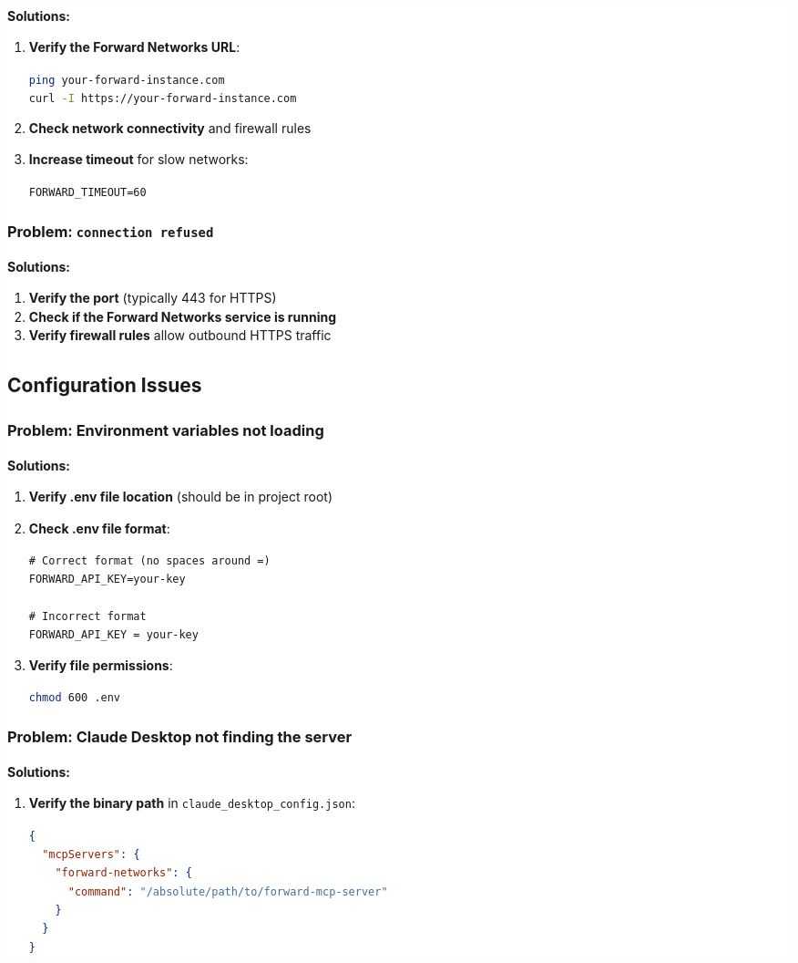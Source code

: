 **Solutions:**

1. **Verify the Forward Networks URL**:
   ```bash
   ping your-forward-instance.com
   curl -I https://your-forward-instance.com
   ```

2. **Check network connectivity** and firewall rules

3. **Increase timeout** for slow networks:
   ```env
   FORWARD_TIMEOUT=60
   ```

### Problem: `connection refused`

**Solutions:**

1. **Verify the port** (typically 443 for HTTPS)
2. **Check if the Forward Networks service is running**
3. **Verify firewall rules** allow outbound HTTPS traffic

## Configuration Issues

### Problem: Environment variables not loading

**Solutions:**

1. **Verify .env file location** (should be in project root)
2. **Check .env file format**:
   ```env
   # Correct format (no spaces around =)
   FORWARD_API_KEY=your-key
   
   # Incorrect format
   FORWARD_API_KEY = your-key
   ```

3. **Verify file permissions**:
   ```bash
   chmod 600 .env
   ```

### Problem: Claude Desktop not finding the server

**Solutions:**

1. **Verify the binary path** in `claude_desktop_config.json`:
   ```json
   {
     "mcpServers": {
       "forward-networks": {
         "command": "/absolute/path/to/forward-mcp-server"
       }
     }
   }
   ```
